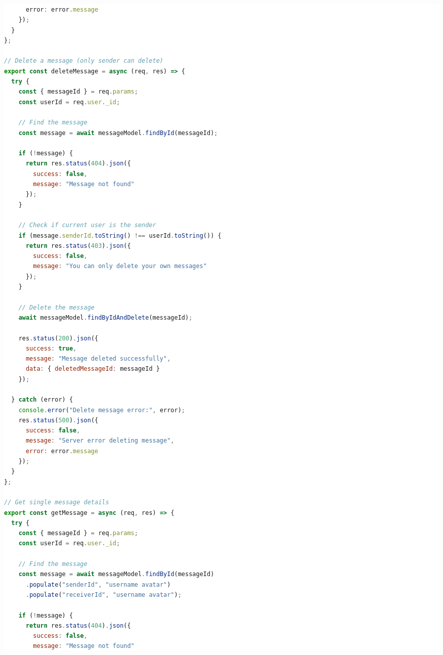 ```javascript
      error: error.message
    });
  }
};

// Delete a message (only sender can delete)
export const deleteMessage = async (req, res) => {
  try {
    const { messageId } = req.params;
    const userId = req.user._id;
    
    // Find the message
    const message = await messageModel.findById(messageId);
    
    if (!message) {
      return res.status(404).json({
        success: false,
        message: "Message not found"
      });
    }
    
    // Check if current user is the sender
    if (message.senderId.toString() !== userId.toString()) {
      return res.status(403).json({
        success: false,
        message: "You can only delete your own messages"
      });
    }
    
    // Delete the message
    await messageModel.findByIdAndDelete(messageId);
    
    res.status(200).json({
      success: true,
      message: "Message deleted successfully",
      data: { deletedMessageId: messageId }
    });
    
  } catch (error) {
    console.error("Delete message error:", error);
    res.status(500).json({
      success: false,
      message: "Server error deleting message",
      error: error.message
    });
  }
};

// Get single message details
export const getMessage = async (req, res) => {
  try {
    const { messageId } = req.params;
    const userId = req.user._id;
    
    // Find the message
    const message = await messageModel.findById(messageId)
      .populate("senderId", "username avatar")
      .populate("receiverId", "username avatar");
    
    if (!message) {
      return res.status(404).json({
        success: false,
        message: "Message not found"
```